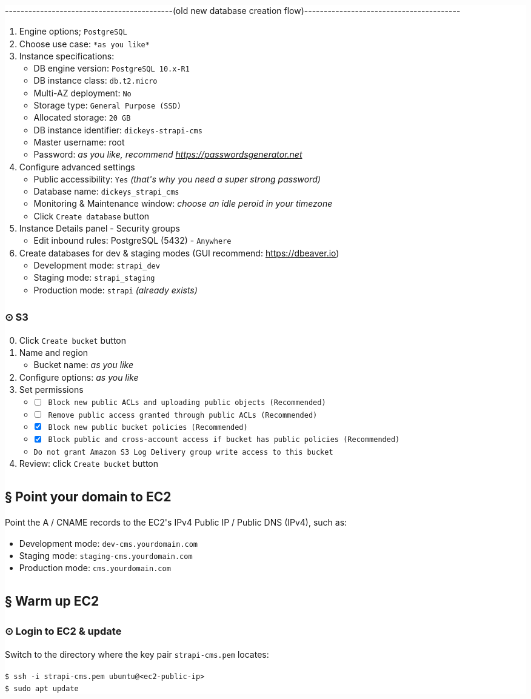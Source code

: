 -------------------------------------------(old new database creation flow)----------------------------------------
1. Engine options; `PostgreSQL`
2. Choose use case: `*as you like*`
4. Instance specifications:
    * DB engine version: `PostgreSQL 10.x-R1`
    * DB instance class: `db.t2.micro`
    * Multi-AZ deployment: `No`
    * Storage type: `General Purpose (SSD)`
    * Allocated storage: `20 GB`
    * DB instance identifier: `dickeys-strapi-cms`
    * Master username: root
    * Password: *as you like, recommend https://passwordsgenerator.net*
5. Configure advanced settings
    * Public accessibility: `Yes` *(that's why you need a super strong password)*
    * Database name: `dickeys_strapi_cms`
    * Monitoring & Maintenance window: *choose an idle peroid in your timezone*
    * Click `Create database` button
6. Instance Details panel - Security groups
    * Edit inbound rules: PostgreSQL (5432) - `Anywhere`
7. Create databases for dev & staging modes (GUI recommend: https://dbeaver.io)
    * Development mode: `strapi_dev`
    * Staging mode: `strapi_staging`
    * Production mode: `strapi` *(already exists)*

### ⊙ S3
0. Click `Create bucket` button
1. Name and region
    * Bucket name: *as you like*
2. Configure options: *as you like*
3. Set permissions
    * - [ ] `Block new public ACLs and uploading public objects (Recommended)`
    * - [ ] `Remove public access granted through public ACLs (Recommended)`
    * - [x] `Block new public bucket policies (Recommended)`
    * - [x] `Block public and cross-account access if bucket has public policies (Recommended)`
    * `Do not grant Amazon S3 Log Delivery group write access to this bucket`
4. Review: click `Create bucket` button

## § Point your domain to EC2
Point the A / CNAME records to the EC2's IPv4 Public IP / Public DNS (IPv4), such as:
* Development mode: `dev-cms.yourdomain.com`
* Staging mode: `staging-cms.yourdomain.com`
* Production mode: `cms.yourdomain.com`

## § Warm up EC2

### ⊙ Login to EC2 & update
Switch to the directory where the key pair `strapi-cms.pem` locates:

```shell
$ ssh -i strapi-cms.pem ubuntu@<ec2-public-ip>
$ sudo apt update
```
